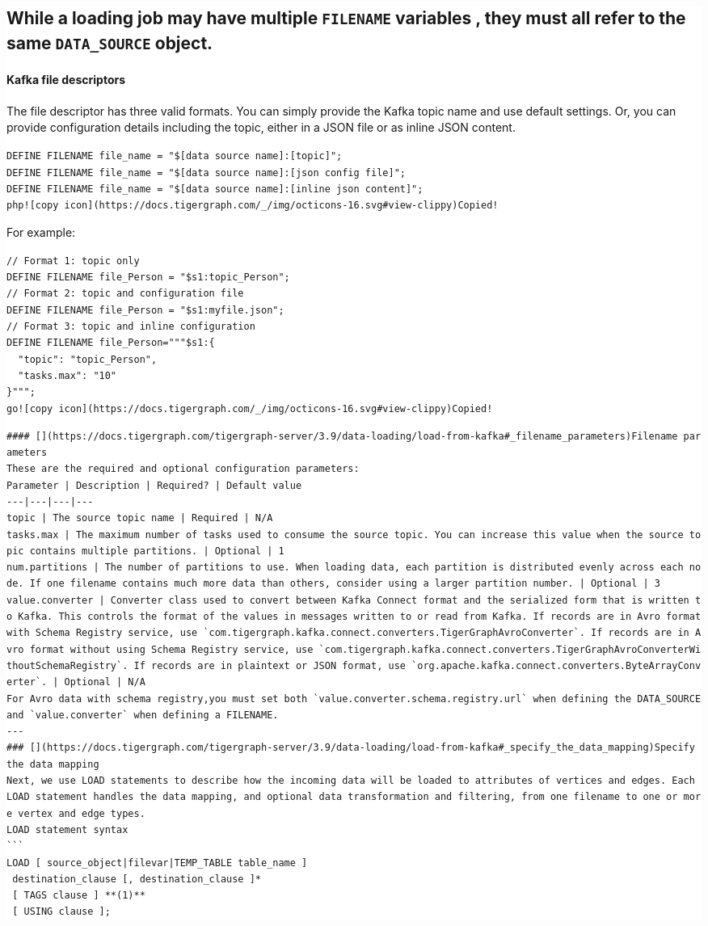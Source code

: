 While a loading job may have multiple `FILENAME` variables , they must all refer to the same `DATA_SOURCE` object.   
---  
#### [](https://docs.tigergraph.com/tigergraph-server/3.9/data-loading/load-from-kafka#_kafka_file_descriptors)Kafka file descriptors
The file descriptor has three valid formats. You can simply provide the Kafka topic name and use default settings. Or, you can provide configuration details including the topic, either in a JSON file or as inline JSON content.
```
DEFINE FILENAME file_name = "$[data source name]:[topic]";
DEFINE FILENAME file_name = "$[data source name]:[json config file]";
DEFINE FILENAME file_name = "$[data source name]:[inline json content]";
php![copy icon](https://docs.tigergraph.com/_/img/octicons-16.svg#view-clippy)Copied!

```

For example:
```
// Format 1: topic only
DEFINE FILENAME file_Person = "$s1:topic_Person";
// Format 2: topic and configuration file
DEFINE FILENAME file_Person = "$s1:myfile.json";
// Format 3: topic and inline configuration
DEFINE FILENAME file_Person="""$s1:{
  "topic": "topic_Person",
  "tasks.max": "10"
}""";
go![copy icon](https://docs.tigergraph.com/_/img/octicons-16.svg#view-clippy)Copied!

```

~~~~~~
#### [](https://docs.tigergraph.com/tigergraph-server/3.9/data-loading/load-from-kafka#_filename_parameters)Filename parameters
These are the required and optional configuration parameters:
Parameter | Description | Required? | Default value  
---|---|---|---  
topic | The source topic name | Required | N/A  
tasks.max | The maximum number of tasks used to consume the source topic. You can increase this value when the source topic contains multiple partitions. | Optional | 1  
num.partitions | The number of partitions to use. When loading data, each partition is distributed evenly across each node. If one filename contains much more data than others, consider using a larger partition number. | Optional | 3  
value.converter | Converter class used to convert between Kafka Connect format and the serialized form that is written to Kafka. This controls the format of the values in messages written to or read from Kafka. If records are in Avro format with Schema Registry service, use `com.tigergraph.kafka.connect.converters.TigerGraphAvroConverter`. If records are in Avro format without using Schema Registry service, use `com.tigergraph.kafka.connect.converters.TigerGraphAvroConverterWithoutSchemaRegistry`. If records are in plaintext or JSON format, use `org.apache.kafka.connect.converters.ByteArrayConverter`. | Optional | N/A  
For Avro data with schema registry,you must set both `value.converter.schema.registry.url` when defining the DATA_SOURCE and `value.converter` when defining a FILENAME.   
---  
### [](https://docs.tigergraph.com/tigergraph-server/3.9/data-loading/load-from-kafka#_specify_the_data_mapping)Specify the data mapping
Next, we use LOAD statements to describe how the incoming data will be loaded to attributes of vertices and edges. Each LOAD statement handles the data mapping, and optional data transformation and filtering, from one filename to one or more vertex and edge types.
LOAD statement syntax
```
LOAD [ source_object|filevar|TEMP_TABLE table_name ]
 destination_clause [, destination_clause ]*
 [ TAGS clause ] **(1)**
 [ USING clause ];
~~~~~~